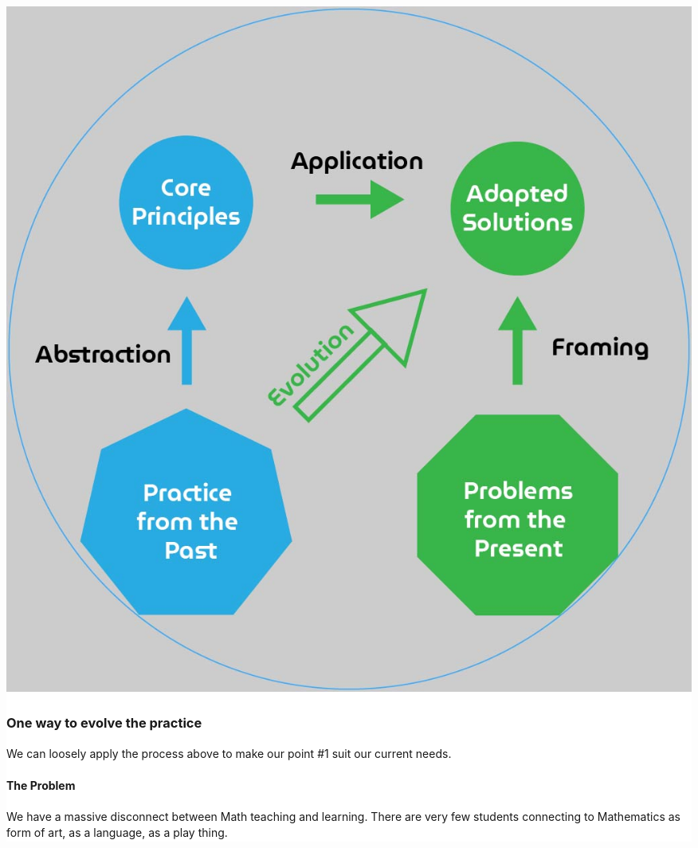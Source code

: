 ![Evolution](./past/evolution.jpg)

### One way to evolve the practice

We can loosely apply the process above to make our point #1 suit our current needs.

#### The Problem

We have a massive disconnect between Math teaching and learning. There are very few students connecting to Mathematics as form of art, as a language, as a play thing.
